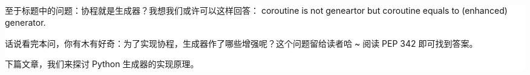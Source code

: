 至于标题中的问题：协程就是生成器？我想我们或许可以这样回答：
coroutine is not geneartor but coroutine equals to (enhanced) generator.

话说看完本问，你有木有好奇：为了实现协程，生成器作了哪些增强呢？这个问题留给读者哈 ~
阅读 PEP 342 即可找到答案。

下篇文章，我们来探讨 Python 生成器的实现原理。

[pep255]: https://www.python.org/dev/peps/pep-0255/
[pep342]: https://www.python.org/dev/peps/pep-0342/
[pep492]: https://www.python.org/dev/peps/pep-0492/
